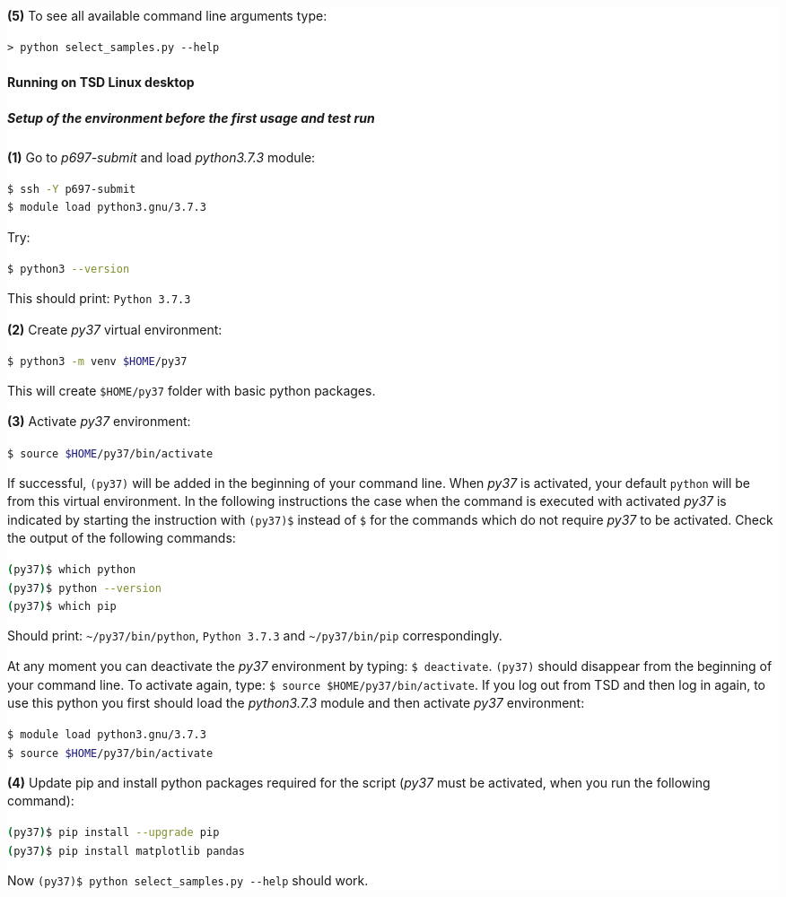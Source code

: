 **(5)** To see all available command line arguments type:
```
> python select_samples.py --help
```
#### Running on TSD Linux desktop

##### Setup of the environment before the first usage and test run

**(1)** Go to *p697-submit* and load *python3.7.3* module:
```sh
$ ssh -Y p697-submit
$ module load python3.gnu/3.7.3
```
Try:
```sh
$ python3 --version
```
This should print: `Python 3.7.3`

**(2)** Create *py37* virtual environment:
```sh
$ python3 -m venv $HOME/py37
```
This will create `$HOME/py37` folder with basic python packages.

**(3)** Activate *py37* environment:
```sh
$ source $HOME/py37/bin/activate
```
If successful, `(py37)` will be added in the beginning of your command line. When *py37* is activated, your default `python` will be from this virtual environment.
In the following instructions the case when the command is executed with activated *py37* is indicated by starting the instruction with `(py37)$` instead of `$` for the commands which do not require *py37* to be activated.
Check the output of the following commands:
```sh
(py37)$ which python
(py37)$ python --version
(py37)$ which pip
```
Should print: `~/py37/bin/python`, `Python 3.7.3` and `~/py37/bin/pip` correspondingly.

At any moment you can deactivate the *py37* environment by typing: `$ deactivate`. `(py37)` should disappear from the beginning of your command line.
To activate again, type: `$ source $HOME/py37/bin/activate`.
If you log out from TSD and then log in again, to use this python you first should load the *python3.7.3* module and then activate *py37* environment:
```sh
$ module load python3.gnu/3.7.3
$ source $HOME/py37/bin/activate
```

**(4)** Update pip and install python packages required for the script (*py37* must be activated, when you run the following command):
```sh
(py37)$ pip install --upgrade pip
(py37)$ pip install matplotlib pandas
```
Now `(py37)$ python select_samples.py --help` should work.
